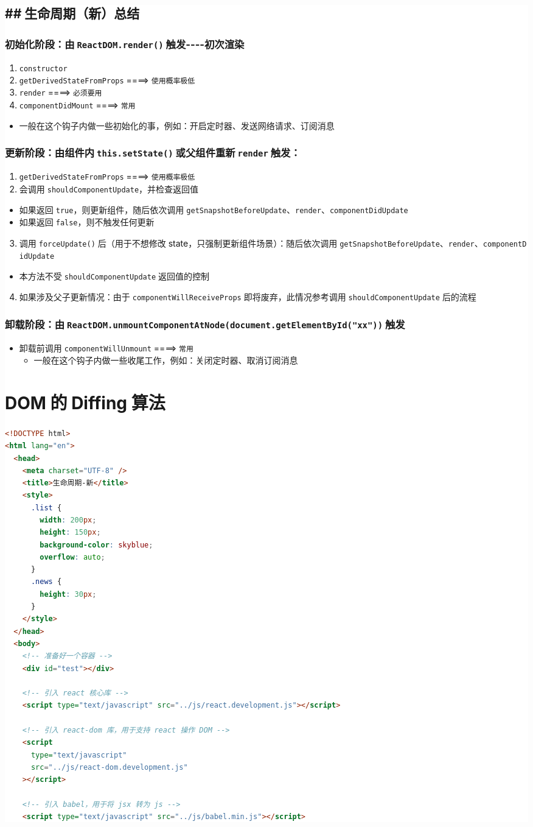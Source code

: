 ## ## 生命周期（新）总结

### 初始化阶段：由 `ReactDOM.render()` 触发----初次渲染
1. `constructor`
2. `getDerivedStateFromProps` ====> `使用概率极低`
3. `render`            ====> `必须要用`
4. `componentDidMount` ====> `常用`
  * 一般在这个钩子内做一些初始化的事，例如：开启定时器、发送网络请求、订阅消息


### 更新阶段：由组件内 `this.setState()` 或父组件重新 `render` 触发：
1. `getDerivedStateFromProps` ====> `使用概率极低`
2. 会调用 `shouldComponentUpdate`，并检查返回值
  * 如果返回 `true`，则更新组件，随后依次调用 `getSnapshotBeforeUpdate`、`render`、`componentDidUpdate`
  * 如果返回 `false`，则不触发任何更新

3. 调用 `forceUpdate()` 后（用于不想修改 state，只强制更新组件场景）：随后依次调用 `getSnapshotBeforeUpdate`、`render`、`componentDidUpdate`
  * 本方法不受 `shouldComponentUpdate` 返回值的控制
  
4. 如果涉及父子更新情况：由于 `componentWillReceiveProps` 即将废弃，此情况参考调用 `shouldComponentUpdate` 后的流程
  
### 卸载阶段：由 `ReactDOM.unmountComponentAtNode(document.getElementById("xx"))` 触发
* 卸载前调用 `componentWillUnmount` ====> `常用`
  * 一般在这个钩子内做一些收尾工作，例如：关闭定时器、取消订阅消息
  

# DOM 的 Diffing 算法

```html
<!DOCTYPE html>
<html lang="en">
  <head>
    <meta charset="UTF-8" />
    <title>生命周期-新</title>
    <style>
      .list {
        width: 200px;
        height: 150px;
        background-color: skyblue;
        overflow: auto;
      }
      .news {
        height: 30px;
      }
    </style>
  </head>
  <body>
    <!-- 准备好一个容器 -->
    <div id="test"></div>

    <!-- 引入 react 核心库 -->
    <script type="text/javascript" src="../js/react.development.js"></script>

    <!-- 引入 react-dom 库，用于支持 react 操作 DOM -->
    <script
      type="text/javascript"
      src="../js/react-dom.development.js"
    ></script>

    <!-- 引入 babel，用于将 jsx 转为 js -->
    <script type="text/javascript" src="../js/babel.min.js"></script>
```